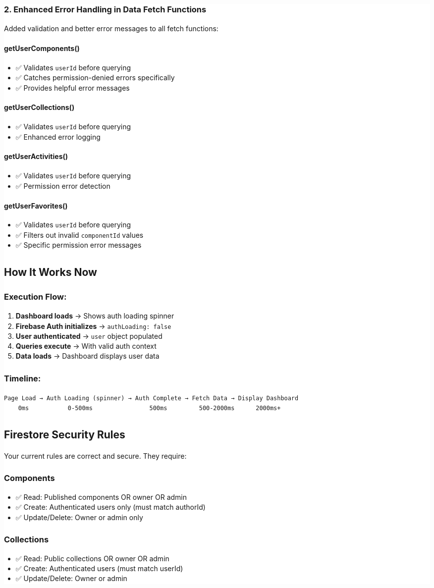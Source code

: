 ### 2. Enhanced Error Handling in Data Fetch Functions

Added validation and better error messages to all fetch functions:

#### getUserComponents()
- ✅ Validates `userId` before querying
- ✅ Catches permission-denied errors specifically
- ✅ Provides helpful error messages

#### getUserCollections()
- ✅ Validates `userId` before querying
- ✅ Enhanced error logging

#### getUserActivities()
- ✅ Validates `userId` before querying
- ✅ Permission error detection

#### getUserFavorites()
- ✅ Validates `userId` before querying
- ✅ Filters out invalid `componentId` values
- ✅ Specific permission error messages

## How It Works Now

### Execution Flow:
1. **Dashboard loads** → Shows auth loading spinner
2. **Firebase Auth initializes** → `authLoading: false`
3. **User authenticated** → `user` object populated
4. **Queries execute** → With valid auth context
5. **Data loads** → Dashboard displays user data

### Timeline:
```
Page Load → Auth Loading (spinner) → Auth Complete → Fetch Data → Display Dashboard
    0ms           0-500ms                500ms         500-2000ms      2000ms+
```

## Firestore Security Rules

Your current rules are correct and secure. They require:

### Components
- ✅ Read: Published components OR owner OR admin
- ✅ Create: Authenticated users only (must match authorId)
- ✅ Update/Delete: Owner or admin only

### Collections
- ✅ Read: Public collections OR owner OR admin
- ✅ Create: Authenticated users (must match userId)
- ✅ Update/Delete: Owner or admin
